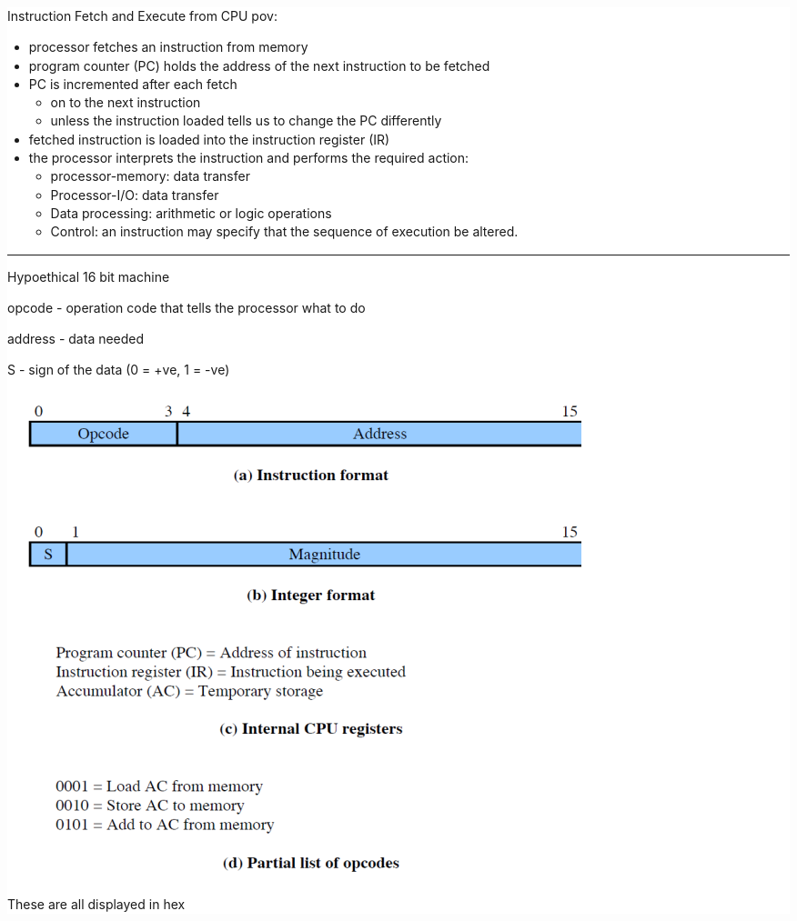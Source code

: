 Instruction Fetch and Execute from CPU pov:
- processor fetches an instruction from memory
- program counter (PC) holds the address of the next instruction to be fetched
- PC is incremented after each fetch
  - on to the next instruction
  - unless the instruction loaded tells us to change the PC differently
- fetched instruction is loaded into the instruction register (IR)
- the processor interprets the instruction and performs the required action:
  - processor-memory: data transfer
  - Processor-I/O: data transfer
  - Data processing: arithmetic or logic operations
  - Control: an instruction may specify that the sequence of execution be altered.

---

Hypoethical 16 bit machine


opcode - operation code that tells the processor what to do

address - data needed

S - sign of the data (0 = +ve, 1 = -ve)

![Alt text](../images/image-2.png)


These are all displayed in hex
